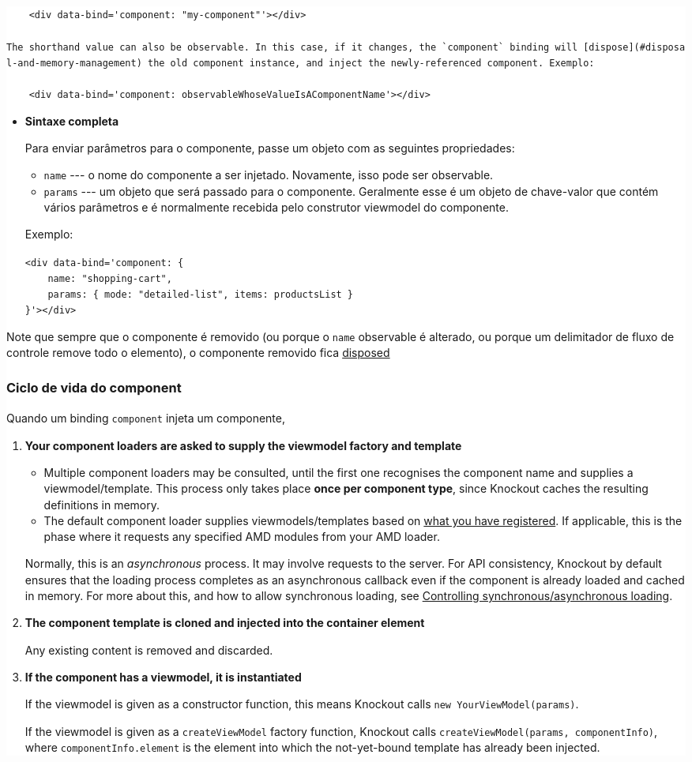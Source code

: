         <div data-bind='component: "my-component"'></div>

    The shorthand value can also be observable. In this case, if it changes, the `component` binding will [dispose](#disposal-and-memory-management) the old component instance, and inject the newly-referenced component. Exemplo:

        <div data-bind='component: observableWhoseValueIsAComponentName'></div>

  * **Sintaxe completa**

    Para enviar parâmetros para o componente, passe um objeto com as seguintes propriedades:

      * `name` --- o nome do componente a ser injetado. Novamente, isso pode ser observable.
      * `params` --- um objeto que será passado para o componente. Geralmente esse é um objeto de chave-valor que contém vários parâmetros e é normalmente recebida pelo construtor viewmodel do componente.

    Exemplo:

        <div data-bind='component: {
            name: "shopping-cart",
            params: { mode: "detailed-list", items: productsList }
        }'></div>

Note que sempre que o componente é removido (ou porque o `name` observable é alterado, ou porque um delimitador de fluxo de controle remove todo o elemento), o componente removido fica [disposed](#disposal-and-memory-management)

### Ciclo de vida do component

Quando um binding `component` injeta um componente,

 1. **Your component loaders are asked to supply the viewmodel factory and template**

      * Multiple component loaders may be consulted, until the first one recognises the component name and supplies a viewmodel/template. This process only takes place **once per component type**, since Knockout caches the resulting definitions in memory.
      * The default component loader supplies viewmodels/templates based on [what you have registered](component-registration.html). If applicable, this is the phase where it requests any specified AMD modules from your AMD loader.

    Normally, this is an *asynchronous* process. It may involve requests to the server. For API consistency, Knockout by default ensures that the loading process completes as an asynchronous callback even if the component is already loaded and cached in memory. For more about this, and how to allow synchronous loading, see [Controlling synchronous/asynchronous loading](component-registration.html#controlling-synchronousasynchronous-loading).

 2. **The component template is cloned and injected into the container element**

    Any existing content is removed and discarded.

 3. **If the component has a viewmodel, it is instantiated**

    If the viewmodel is given as a constructor function, this means Knockout calls `new YourViewModel(params)`.

    If the viewmodel is given as a `createViewModel` factory function, Knockout calls `createViewModel(params, componentInfo)`, where `componentInfo.element` is the element into which the not-yet-bound template has already been injected.
